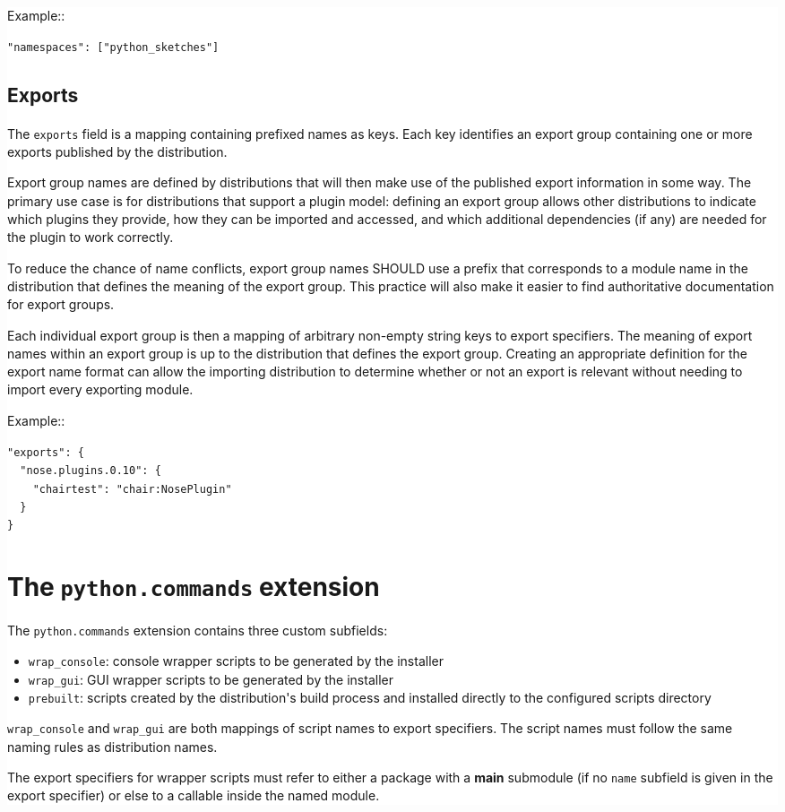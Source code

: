 Example::

    "namespaces": ["python_sketches"]


Exports
-------

The ``exports`` field is a mapping containing prefixed names as keys. Each
key identifies an export group containing one or more exports published by
the distribution.

Export group names are defined by distributions that will then make use of
the published export information in some way. The primary use case is for
distributions that support a plugin model: defining an export group allows
other distributions to indicate which plugins they provide, how they
can be imported and accessed, and which additional dependencies (if any)
are needed for the plugin to work correctly.

To reduce the chance of name conflicts, export group names SHOULD use a
prefix that corresponds to a module name in the distribution that defines
the meaning of the export group. This practice will also make it easier to
find authoritative documentation for export groups.

Each individual export group is then a mapping of arbitrary non-empty string
keys to export specifiers. The meaning of export names within an export
group is up to the distribution that defines the export group. Creating an
appropriate definition for the export name format can allow the importing
distribution to determine whether or not an export is relevant without
needing to import every exporting module.

Example::

    "exports": {
      "nose.plugins.0.10": {
        "chairtest": "chair:NosePlugin"
      }
    }


The ``python.commands`` extension
=================================

The ``python.commands`` extension contains three custom subfields:

* ``wrap_console``: console wrapper scripts to be generated by the installer
* ``wrap_gui``: GUI wrapper scripts to be generated by the installer
* ``prebuilt``: scripts created by the distribution's build process and
  installed directly to the configured scripts directory

``wrap_console`` and ``wrap_gui`` are both mappings of script names to
export specifiers. The script names must follow the same naming rules as
distribution names.

The export specifiers for wrapper scripts must refer to either a package
with a __main__ submodule (if no ``name`` subfield is given in the export
specifier) or else to a callable inside the named module.

